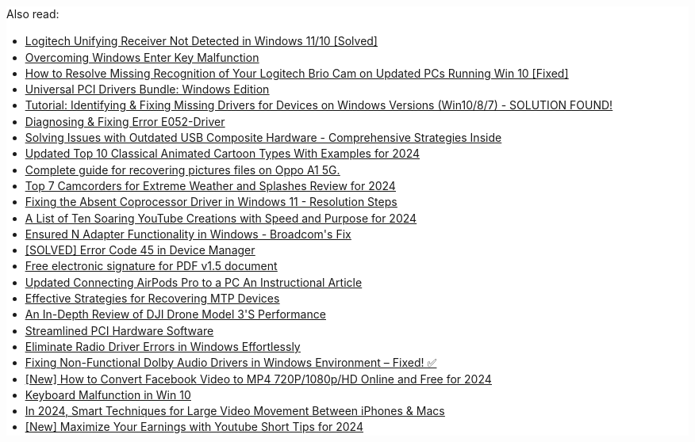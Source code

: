 <span class="atpl-alsoreadstyle">Also read:</span>
<div><ul>
<li><a href="https://driver-error.techidaily.com/logitech-unifying-receiver-not-detected-in-windows-1110-solved/"><u>Logitech Unifying Receiver Not Detected in Windows 11/10 [Solved]</u></a></li>
<li><a href="https://driver-error.techidaily.com/overcoming-windows-enter-key-malfunction/"><u>Overcoming Windows Enter Key Malfunction</u></a></li>
<li><a href="https://driver-error.techidaily.com/how-to-resolve-missing-recognition-of-your-logitech-brio-cam-on-updated-pcs-running-win-10-fixed/"><u>How to Resolve Missing Recognition of Your Logitech Brio Cam on Updated PCs Running Win 10 [Fixed]</u></a></li>
<li><a href="https://driver-error.techidaily.com/universal-pci-drivers-bundle-windows-edition/"><u>Universal PCI Drivers Bundle: Windows Edition</u></a></li>
<li><a href="https://driver-error.techidaily.com/1721097223338-tutorial-identifying-and-fixing-missing-drivers-for-devices-on-windows-versions-win1087-solution-found/"><u>Tutorial: Identifying & Fixing Missing Drivers for Devices on Windows Versions (Win10/8/7) - SOLUTION FOUND!</u></a></li>
<li><a href="https://driver-error.techidaily.com/diagnosing-and-fixing-error-e052-driver/"><u>Diagnosing & Fixing Error E052-Driver</u></a></li>
<li><a href="https://driver-error.techidaily.com/solving-issues-with-outdated-usb-composite-hardware-comprehensive-strategies-inside/"><u>Solving Issues with Outdated USB Composite Hardware - Comprehensive Strategies Inside</u></a></li>
<li><a href="https://animation-videos.techidaily.com/updated-top-10-classical-animated-cartoon-types-with-examples-for-2024/"><u>Updated Top 10 Classical Animated Cartoon Types With Examples for 2024</u></a></li>
<li><a href="https://phone-solutions.techidaily.com/complete-guide-for-recovering-pictures-files-on-oppo-a1-5g-by-fonelab-android-recover-pictures/"><u>Complete guide for recovering pictures files on Oppo A1 5G.</u></a></li>
<li><a href="https://some-tips.techidaily.com/top-7-camcorders-for-extreme-weather-and-splashes-review-for-2024/"><u>Top 7 Camcorders for Extreme Weather and Splashes Review for 2024</u></a></li>
<li><a href="https://driver-error.techidaily.com/fixing-the-absent-coprocessor-driver-in-windows-11-resolution-steps/"><u>Fixing the Absent Coprocessor Driver in Windows 11 - Resolution Steps</u></a></li>
<li><a href="https://youtube-videos.techidaily.com/a-list-of-ten-soaring-youtube-creations-with-speed-and-purpose-for-2024/"><u>A List of Ten Soaring YouTube Creations with Speed and Purpose for 2024</u></a></li>
<li><a href="https://driver-error.techidaily.com/ensured-n-adapter-functionality-in-windows-broadcoms-fix/"><u>Ensured N Adapter Functionality in Windows - Broadcom's Fix</u></a></li>
<li><a href="https://driver-error.techidaily.com/solved-error-code-45-in-device-manager/"><u>[SOLVED] Error Code 45 in Device Manager</u></a></li>
<li><a href="https://phone-solutions.techidaily.com/free-electronic-signature-for-pdf-v15-document-by-ldigisigner-sign-a-pdf-sign-a-pdf/"><u>Free electronic signature for PDF v1.5 document</u></a></li>
<li><a href="https://audio-shaping.techidaily.com/updated-connecting-airpods-pro-to-a-pc-an-instructional-article/"><u>Updated Connecting AirPods Pro to a PC An Instructional Article</u></a></li>
<li><a href="https://driver-error.techidaily.com/effective-strategies-for-recovering-mtp-devices/"><u>Effective Strategies for Recovering MTP Devices</u></a></li>
<li><a href="https://extra-resources.techidaily.com/an-in-depth-review-of-dji-drone-model-3s-performance/"><u>An In-Depth Review of DJI Drone Model 3'S Performance</u></a></li>
<li><a href="https://driver-error.techidaily.com/streamlined-pci-hardware-software/"><u>Streamlined PCI Hardware Software</u></a></li>
<li><a href="https://driver-error.techidaily.com/eliminate-radio-driver-errors-in-windows-effortlessly/"><u>Eliminate Radio Driver Errors in Windows Effortlessly</u></a></li>
<li><a href="https://driver-error.techidaily.com/fixing-non-functional-dolby-audio-drivers-in-windows-environment-fixed/"><u>Fixing Non-Functional Dolby Audio Drivers in Windows Environment – Fixed! ✅</u></a></li>
<li><a href="https://facebook-video-recording.techidaily.com/new-how-to-convert-facebook-video-to-mp4-720p1080phd-online-and-free-for-2024/"><u>[New] How to Convert Facebook Video to MP4 720P/1080p/HD Online and Free for 2024</u></a></li>
<li><a href="https://driver-error.techidaily.com/keyboard-malfunction-in-win-10/"><u>Keyboard Malfunction in Win 10</u></a></li>
<li><a href="https://extra-skills.techidaily.com/in-2024-smart-techniques-for-large-video-movement-between-iphones-and-macs/"><u>In 2024, Smart Techniques for Large Video Movement Between iPhones & Macs</u></a></li>
<li><a href="https://youtube-zero.techidaily.com/aximize-your-earnings-with-youtube-short-tips-for-2024/"><u>[New] Maximize Your Earnings with Youtube Short Tips for 2024</u></a></li>
